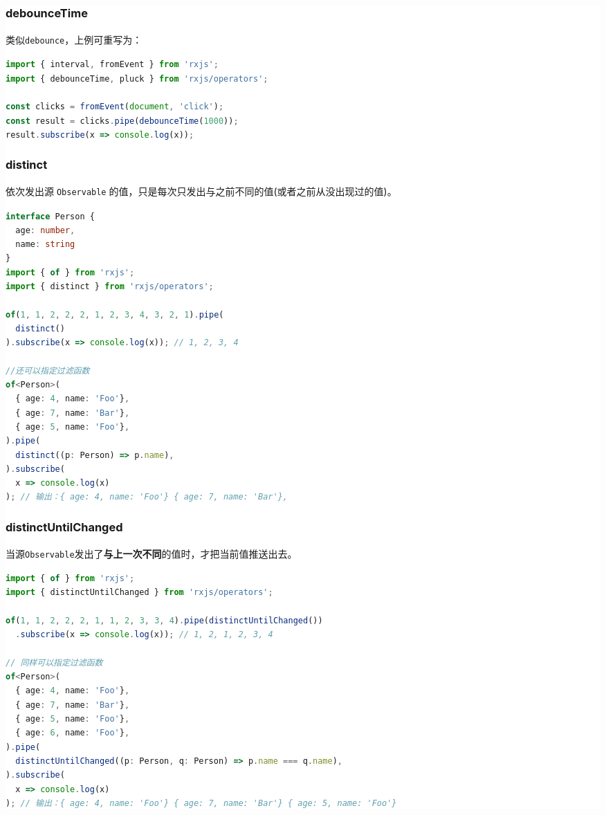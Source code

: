 ### debounceTime

类似```debounce```，上例可重写为：

```typescript
import { interval, fromEvent } from 'rxjs';
import { debounceTime, pluck } from 'rxjs/operators';

const clicks = fromEvent(document, 'click');
const result = clicks.pipe(debounceTime(1000));
result.subscribe(x => console.log(x));
```

### distinct

依次发出源 ```Observable``` 的值，只是每次只发出与之前不同的值(或者之前从没出现过的值)。

```typescript
interface Person {
  age: number,
  name: string
}
import { of } from 'rxjs';
import { distinct } from 'rxjs/operators';

of(1, 1, 2, 2, 2, 1, 2, 3, 4, 3, 2, 1).pipe(
  distinct()
).subscribe(x => console.log(x)); // 1, 2, 3, 4

//还可以指定过滤函数
of<Person>(
  { age: 4, name: 'Foo'},
  { age: 7, name: 'Bar'},
  { age: 5, name: 'Foo'},
).pipe(
  distinct((p: Person) => p.name),
).subscribe(
  x => console.log(x)
); // 输出：{ age: 4, name: 'Foo'} { age: 7, name: 'Bar'},
```

### distinctUntilChanged

当源```Observable```发出了**与上一次不同**的值时，才把当前值推送出去。

```typescript
import { of } from 'rxjs';
import { distinctUntilChanged } from 'rxjs/operators';

of(1, 1, 2, 2, 2, 1, 1, 2, 3, 3, 4).pipe(distinctUntilChanged())
  .subscribe(x => console.log(x)); // 1, 2, 1, 2, 3, 4

// 同样可以指定过滤函数
of<Person>(
  { age: 4, name: 'Foo'},
  { age: 7, name: 'Bar'},
  { age: 5, name: 'Foo'},
  { age: 6, name: 'Foo'},
).pipe(
  distinctUntilChanged((p: Person, q: Person) => p.name === q.name),
).subscribe(
  x => console.log(x)
); // 输出：{ age: 4, name: 'Foo'} { age: 7, name: 'Bar'} { age: 5, name: 'Foo'}
```
